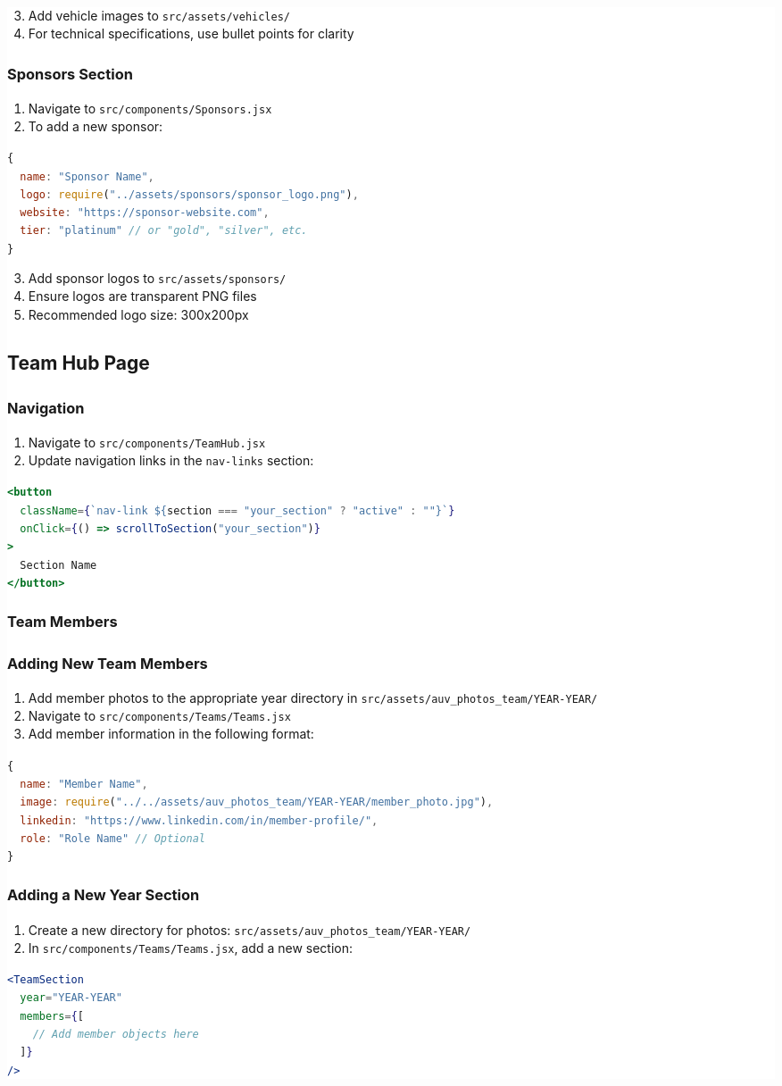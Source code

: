 3. Add vehicle images to `src/assets/vehicles/`
4. For technical specifications, use bullet points for clarity

### Sponsors Section
1. Navigate to `src/components/Sponsors.jsx`
2. To add a new sponsor:
```jsx
{
  name: "Sponsor Name",
  logo: require("../assets/sponsors/sponsor_logo.png"),
  website: "https://sponsor-website.com",
  tier: "platinum" // or "gold", "silver", etc.
}
```
3. Add sponsor logos to `src/assets/sponsors/`
4. Ensure logos are transparent PNG files
5. Recommended logo size: 300x200px

## Team Hub Page

### Navigation
1. Navigate to `src/components/TeamHub.jsx`
2. Update navigation links in the `nav-links` section:
```jsx
<button 
  className={`nav-link ${section === "your_section" ? "active" : ""}`}
  onClick={() => scrollToSection("your_section")}
>
  Section Name
</button>
```

### Team Members

### Adding New Team Members
1. Add member photos to the appropriate year directory in `src/assets/auv_photos_team/YEAR-YEAR/`
2. Navigate to `src/components/Teams/Teams.jsx`
3. Add member information in the following format:
```jsx
{
  name: "Member Name",
  image: require("../../assets/auv_photos_team/YEAR-YEAR/member_photo.jpg"),
  linkedin: "https://www.linkedin.com/in/member-profile/",
  role: "Role Name" // Optional
}
```

### Adding a New Year Section
1. Create a new directory for photos: `src/assets/auv_photos_team/YEAR-YEAR/`
2. In `src/components/Teams/Teams.jsx`, add a new section:
```jsx
<TeamSection
  year="YEAR-YEAR"
  members={[
    // Add member objects here
  ]}
/>
```

